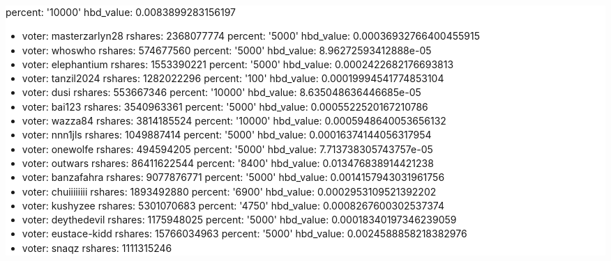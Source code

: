  percent: '10000'
  hbd_value: 0.0083899283156197
- voter: masterzarlyn28
  rshares: 2368077774
  percent: '5000'
  hbd_value: 0.00036932766400455915
- voter: whoswho
  rshares: 574677560
  percent: '5000'
  hbd_value: 8.96272593412888e-05
- voter: elephantium
  rshares: 1553390221
  percent: '5000'
  hbd_value: 0.0002422682176693813
- voter: tanzil2024
  rshares: 1282022296
  percent: '100'
  hbd_value: 0.00019994541774853104
- voter: dusi
  rshares: 553667346
  percent: '10000'
  hbd_value: 8.635048636446685e-05
- voter: bai123
  rshares: 3540963361
  percent: '5000'
  hbd_value: 0.0005522520167210786
- voter: wazza84
  rshares: 3814185524
  percent: '10000'
  hbd_value: 0.0005948640053656132
- voter: nnn1jls
  rshares: 1049887414
  percent: '5000'
  hbd_value: 0.00016374144056317954
- voter: onewolfe
  rshares: 494594205
  percent: '5000'
  hbd_value: 7.713738305743757e-05
- voter: outwars
  rshares: 86411622544
  percent: '8400'
  hbd_value: 0.013476838914421238
- voter: banzafahra
  rshares: 9077876771
  percent: '5000'
  hbd_value: 0.0014157943031961756
- voter: chuiiiiiiii
  rshares: 1893492880
  percent: '6900'
  hbd_value: 0.0002953109521392202
- voter: kushyzee
  rshares: 5301070683
  percent: '4750'
  hbd_value: 0.0008267600302537374
- voter: deythedevil
  rshares: 1175948025
  percent: '5000'
  hbd_value: 0.00018340197346239059
- voter: eustace-kidd
  rshares: 15766034963
  percent: '5000'
  hbd_value: 0.0024588858218382976
- voter: snaqz
  rshares: 1111315246
